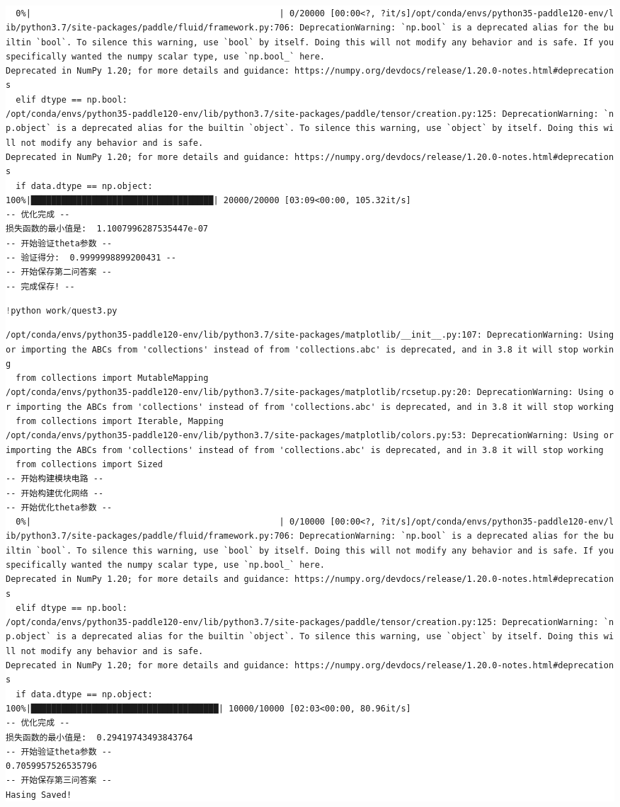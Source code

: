       0%|                                                 | 0/20000 [00:00<?, ?it/s]/opt/conda/envs/python35-paddle120-env/lib/python3.7/site-packages/paddle/fluid/framework.py:706: DeprecationWarning: `np.bool` is a deprecated alias for the builtin `bool`. To silence this warning, use `bool` by itself. Doing this will not modify any behavior and is safe. If you specifically wanted the numpy scalar type, use `np.bool_` here.
    Deprecated in NumPy 1.20; for more details and guidance: https://numpy.org/devdocs/release/1.20.0-notes.html#deprecations
      elif dtype == np.bool:
    /opt/conda/envs/python35-paddle120-env/lib/python3.7/site-packages/paddle/tensor/creation.py:125: DeprecationWarning: `np.object` is a deprecated alias for the builtin `object`. To silence this warning, use `object` by itself. Doing this will not modify any behavior and is safe. 
    Deprecated in NumPy 1.20; for more details and guidance: https://numpy.org/devdocs/release/1.20.0-notes.html#deprecations
      if data.dtype == np.object:
    100%|████████████████████████████████████| 20000/20000 [03:09<00:00, 105.32it/s]
    -- 优化完成 --
    损失函数的最小值是:  1.1007996287535447e-07
    -- 开始验证theta参数 --
    -- 验证得分:  0.9999998899200431 --
    -- 开始保存第二问答案 --
    -- 完成保存! --



```python
!python work/quest3.py
```

    /opt/conda/envs/python35-paddle120-env/lib/python3.7/site-packages/matplotlib/__init__.py:107: DeprecationWarning: Using or importing the ABCs from 'collections' instead of from 'collections.abc' is deprecated, and in 3.8 it will stop working
      from collections import MutableMapping
    /opt/conda/envs/python35-paddle120-env/lib/python3.7/site-packages/matplotlib/rcsetup.py:20: DeprecationWarning: Using or importing the ABCs from 'collections' instead of from 'collections.abc' is deprecated, and in 3.8 it will stop working
      from collections import Iterable, Mapping
    /opt/conda/envs/python35-paddle120-env/lib/python3.7/site-packages/matplotlib/colors.py:53: DeprecationWarning: Using or importing the ABCs from 'collections' instead of from 'collections.abc' is deprecated, and in 3.8 it will stop working
      from collections import Sized
    -- 开始构建模块电路 --
    -- 开始构建优化网络 --
    -- 开始优化theta参数 --
      0%|                                                 | 0/10000 [00:00<?, ?it/s]/opt/conda/envs/python35-paddle120-env/lib/python3.7/site-packages/paddle/fluid/framework.py:706: DeprecationWarning: `np.bool` is a deprecated alias for the builtin `bool`. To silence this warning, use `bool` by itself. Doing this will not modify any behavior and is safe. If you specifically wanted the numpy scalar type, use `np.bool_` here.
    Deprecated in NumPy 1.20; for more details and guidance: https://numpy.org/devdocs/release/1.20.0-notes.html#deprecations
      elif dtype == np.bool:
    /opt/conda/envs/python35-paddle120-env/lib/python3.7/site-packages/paddle/tensor/creation.py:125: DeprecationWarning: `np.object` is a deprecated alias for the builtin `object`. To silence this warning, use `object` by itself. Doing this will not modify any behavior and is safe. 
    Deprecated in NumPy 1.20; for more details and guidance: https://numpy.org/devdocs/release/1.20.0-notes.html#deprecations
      if data.dtype == np.object:
    100%|█████████████████████████████████████| 10000/10000 [02:03<00:00, 80.96it/s]
    -- 优化完成 --
    损失函数的最小值是:  0.29419743493843764
    -- 开始验证theta参数 --
    0.7059957526535796
    -- 开始保存第三问答案 --
    Hasing Saved!
